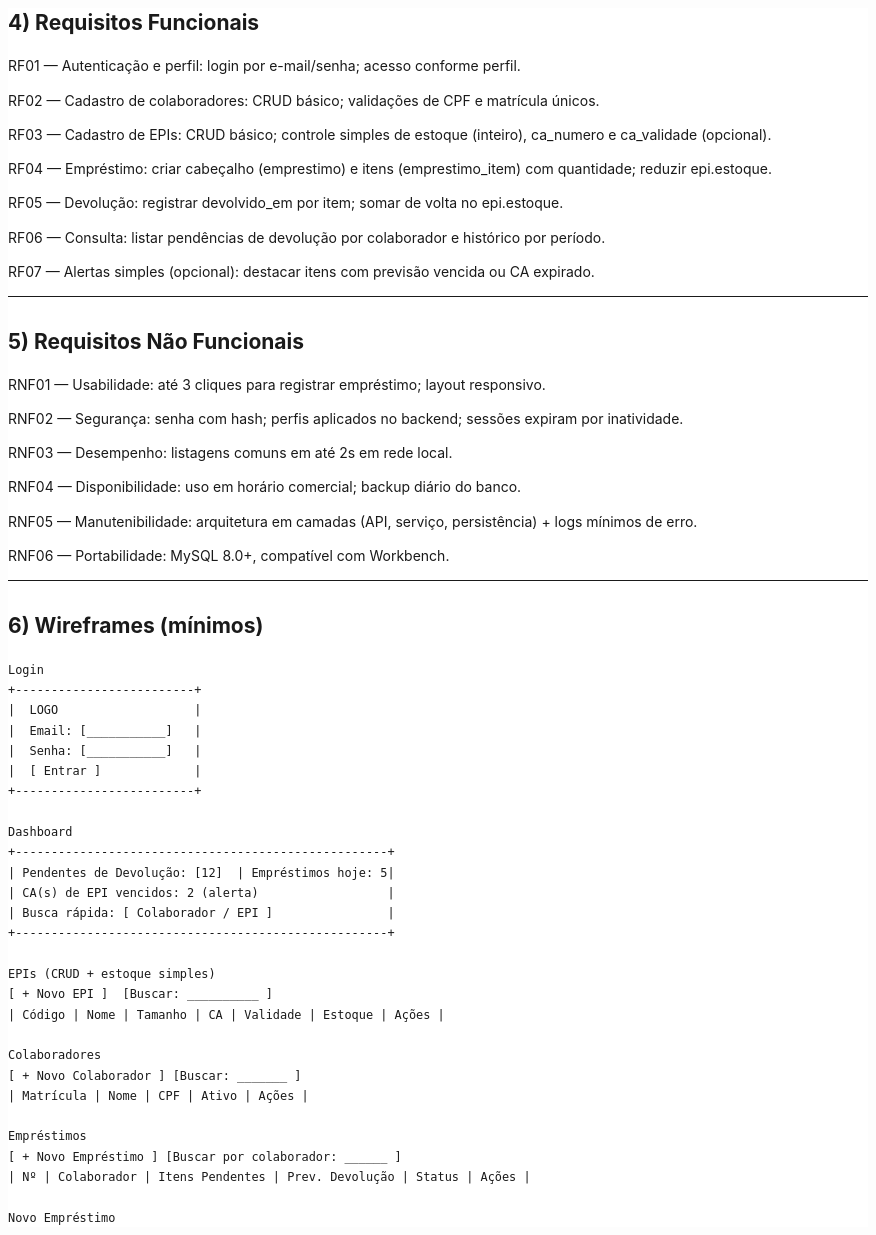 
## 4) Requisitos Funcionais

RF01 — Autenticação e perfil: login por e-mail/senha; acesso conforme perfil.

RF02 — Cadastro de colaboradores: CRUD básico; validações de CPF e matrícula únicos.

RF03 — Cadastro de EPIs: CRUD básico; controle simples de estoque (inteiro), ca_numero e ca_validade (opcional).

RF04 — Empréstimo: criar cabeçalho (emprestimo) e itens (emprestimo_item) com quantidade; reduzir epi.estoque.

RF05 — Devolução: registrar devolvido_em por item; somar de volta no epi.estoque.

RF06 — Consulta: listar pendências de devolução por colaborador e histórico por período.

RF07 — Alertas simples (opcional): destacar itens com previsão vencida ou CA expirado.

---

## 5) Requisitos Não Funcionais

RNF01 — Usabilidade: até 3 cliques para registrar empréstimo; layout responsivo.

RNF02 — Segurança: senha com hash; perfis aplicados no backend; sessões expiram por inatividade.

RNF03 — Desempenho: listagens comuns em até 2s em rede local.

RNF04 — Disponibilidade: uso em horário comercial; backup diário do banco.

RNF05 — Manutenibilidade: arquitetura em camadas (API, serviço, persistência) + logs mínimos de erro.

RNF06 — Portabilidade: MySQL 8.0+, compatível com Workbench.

---
## 6) Wireframes (mínimos)

```text
Login
+-------------------------+
|  LOGO                   |
|  Email: [___________]   |
|  Senha: [___________]   |
|  [ Entrar ]             |
+-------------------------+

Dashboard
+----------------------------------------------------+
| Pendentes de Devolução: [12]  | Empréstimos hoje: 5|
| CA(s) de EPI vencidos: 2 (alerta)                  |
| Busca rápida: [ Colaborador / EPI ]                |
+----------------------------------------------------+

EPIs (CRUD + estoque simples)
[ + Novo EPI ]  [Buscar: __________ ]
| Código | Nome | Tamanho | CA | Validade | Estoque | Ações |

Colaboradores
[ + Novo Colaborador ] [Buscar: _______ ]
| Matrícula | Nome | CPF | Ativo | Ações |

Empréstimos
[ + Novo Empréstimo ] [Buscar por colaborador: ______ ]
| Nº | Colaborador | Itens Pendentes | Prev. Devolução | Status | Ações |

Novo Empréstimo
```